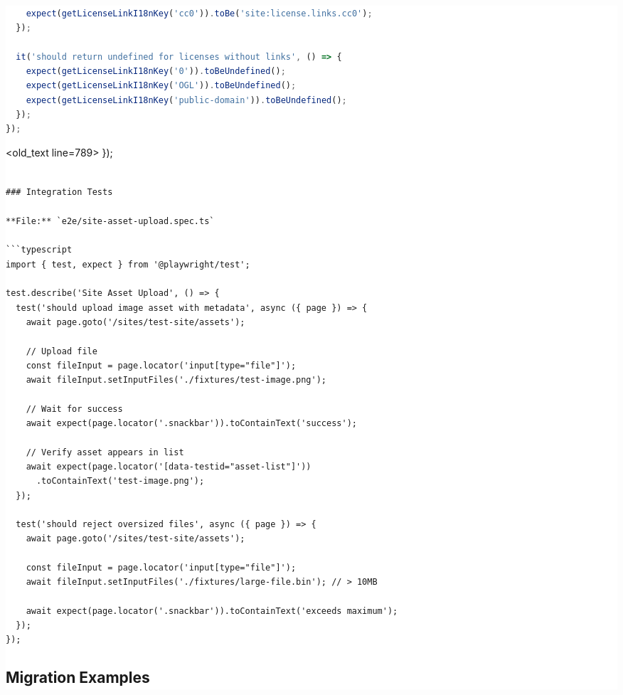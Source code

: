 ```typescript
    expect(getLicenseLinkI18nKey('cc0')).toBe('site:license.links.cc0');
  });

  it('should return undefined for licenses without links', () => {
    expect(getLicenseLinkI18nKey('0')).toBeUndefined();
    expect(getLicenseLinkI18nKey('OGL')).toBeUndefined();
    expect(getLicenseLinkI18nKey('public-domain')).toBeUndefined();
  });
});
```
</parameter>

<old_text line=789>
});
```

### Integration Tests

**File:** `e2e/site-asset-upload.spec.ts`

```typescript
import { test, expect } from '@playwright/test';

test.describe('Site Asset Upload', () => {
  test('should upload image asset with metadata', async ({ page }) => {
    await page.goto('/sites/test-site/assets');
    
    // Upload file
    const fileInput = page.locator('input[type="file"]');
    await fileInput.setInputFiles('./fixtures/test-image.png');
    
    // Wait for success
    await expect(page.locator('.snackbar')).toContainText('success');
    
    // Verify asset appears in list
    await expect(page.locator('[data-testid="asset-list"]'))
      .toContainText('test-image.png');
  });

  test('should reject oversized files', async ({ page }) => {
    await page.goto('/sites/test-site/assets');
    
    const fileInput = page.locator('input[type="file"]');
    await fileInput.setInputFiles('./fixtures/large-file.bin'); // > 10MB
    
    await expect(page.locator('.snackbar')).toContainText('exceeds maximum');
  });
});
```

## Migration Examples
